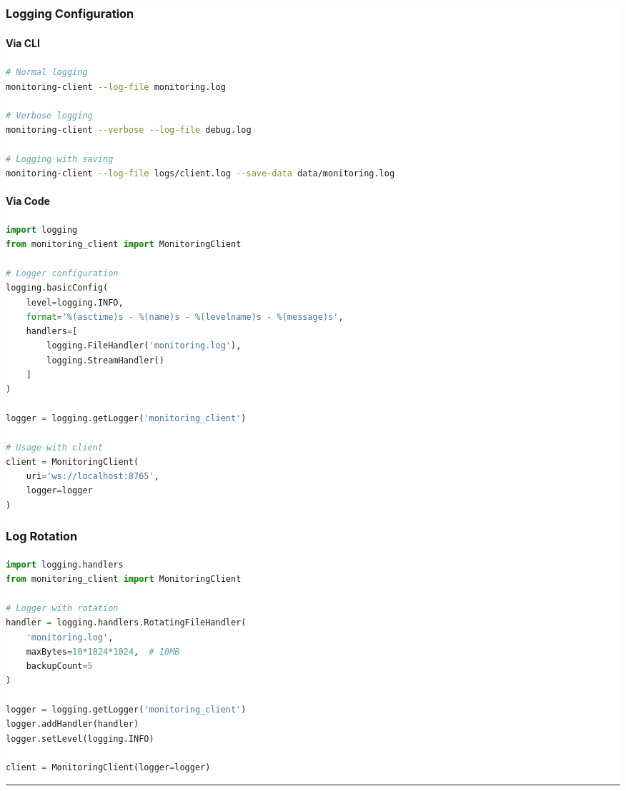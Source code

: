 ### Logging Configuration

#### Via CLI

```bash
# Normal logging
monitoring-client --log-file monitoring.log

# Verbose logging
monitoring-client --verbose --log-file debug.log

# Logging with saving
monitoring-client --log-file logs/client.log --save-data data/monitoring.log
```

#### Via Code

```python
import logging
from monitoring_client import MonitoringClient

# Logger configuration
logging.basicConfig(
    level=logging.INFO,
    format='%(asctime)s - %(name)s - %(levelname)s - %(message)s',
    handlers=[
        logging.FileHandler('monitoring.log'),
        logging.StreamHandler()
    ]
)

logger = logging.getLogger('monitoring_client')

# Usage with client
client = MonitoringClient(
    uri='ws://localhost:8765',
    logger=logger
)
```

### Log Rotation

```python
import logging.handlers
from monitoring_client import MonitoringClient

# Logger with rotation
handler = logging.handlers.RotatingFileHandler(
    'monitoring.log',
    maxBytes=10*1024*1024,  # 10MB
    backupCount=5
)

logger = logging.getLogger('monitoring_client')
logger.addHandler(handler)
logger.setLevel(logging.INFO)

client = MonitoringClient(logger=logger)
```

---